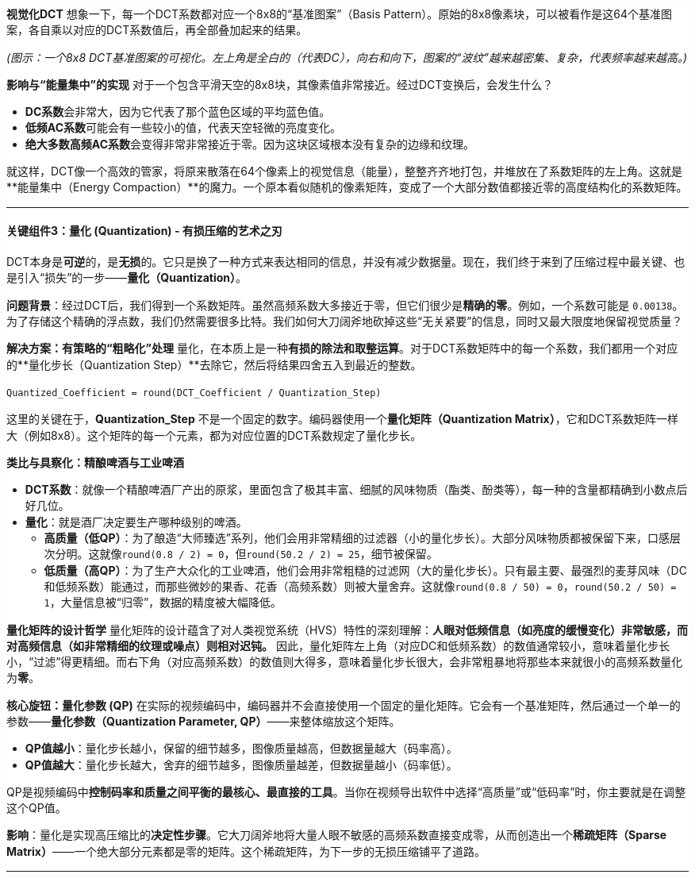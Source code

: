 **视觉化DCT**
想象一下，每一个DCT系数都对应一个8x8的“基准图案”（Basis Pattern）。原始的8x8像素块，可以被看作是这64个基准图案，各自乘以对应的DCT系数值后，再全部叠加起来的结果。

*(图示：一个8x8 DCT基准图案的可视化。左上角是全白的（代表DC），向右和向下，图案的“波纹”越来越密集、复杂，代表频率越来越高。)*

**影响与“能量集中”的实现**
对于一个包含平滑天空的8x8块，其像素值非常接近。经过DCT变换后，会发生什么？
*   **DC系数**会非常大，因为它代表了那个蓝色区域的平均蓝色值。
*   **低频AC系数**可能会有一些较小的值，代表天空轻微的亮度变化。
*   **绝大多数高频AC系数**会变得非常非常接近于零。因为这块区域根本没有复杂的边缘和纹理。

就这样，DCT像一个高效的管家，将原来散落在64个像素上的视觉信息（能量），整整齐齐地打包，并堆放在了系数矩阵的左上角。这就是**能量集中（Energy Compaction）**的魔力。一个原本看似随机的像素矩阵，变成了一个大部分数值都接近零的高度结构化的系数矩阵。

---

#### **关键组件3：量化 (Quantization) - 有损压缩的艺术之刃**

DCT本身是**可逆**的，是**无损**的。它只是换了一种方式来表达相同的信息，并没有减少数据量。现在，我们终于来到了压缩过程中最关键、也是引入“损失”的一步——**量化（Quantization）**。

**问题背景**：经过DCT后，我们得到一个系数矩阵。虽然高频系数大多接近于零，但它们很少是**精确的零**。例如，一个系数可能是 `0.00138`。为了存储这个精确的浮点数，我们仍然需要很多比特。我们如何大刀阔斧地砍掉这些“无关紧要”的信息，同时又最大限度地保留视觉质量？

**解决方案：有策略的“粗略化”处理**
量化，在本质上是一种**有损的除法和取整运算**。对于DCT系数矩阵中的每一个系数，我们都用一个对应的**量化步长（Quantization Step）**去除它，然后将结果四舍五入到最近的整数。

`Quantized_Coefficient = round(DCT_Coefficient / Quantization_Step)`

这里的关键在于，**Quantization_Step** 不是一个固定的数字。编码器使用一个**量化矩阵（Quantization Matrix）**，它和DCT系数矩阵一样大（例如8x8）。这个矩阵的每一个元素，都为对应位置的DCT系数规定了量化步长。

**类比与具察化：精酿啤酒与工业啤酒**
*   **DCT系数**：就像一个精酿啤酒厂产出的原浆，里面包含了极其丰富、细腻的风味物质（酯类、酚类等），每一种的含量都精确到小数点后好几位。
*   **量化**：就是酒厂决定要生产哪种级别的啤酒。
    *   **高质量（低QP）**：为了酿造“大师臻选”系列，他们会用非常精细的过滤器（小的量化步长）。大部分风味物质都被保留下来，口感层次分明。这就像`round(0.8 / 2) = 0`，但`round(50.2 / 2) = 25`，细节被保留。
    *   **低质量（高QP）**：为了生产大众化的工业啤酒，他们会用非常粗糙的过滤网（大的量化步长）。只有最主要、最强烈的麦芽风味（DC和低频系数）能通过，而那些微妙的果香、花香（高频系数）则被大量舍弃。这就像`round(0.8 / 50) = 0`，`round(50.2 / 50) = 1`，大量信息被“归零”，数据的精度被大幅降低。

**量化矩阵的设计哲学**
量化矩阵的设计蕴含了对人类视觉系统（HVS）特性的深刻理解：**人眼对低频信息（如亮度的缓慢变化）非常敏感，而对高频信息（如非常精细的纹理或噪点）则相对迟钝。**
因此，量化矩阵左上角（对应DC和低频系数）的数值通常较小，意味着量化步长小，“过滤”得更精细。而右下角（对应高频系数）的数值则大得多，意味着量化步长很大，会非常粗暴地将那些本来就很小的高频系数量化为**零**。

**核心旋钮：量化参数 (QP)**
在实际的视频编码中，编码器并不会直接使用一个固定的量化矩阵。它会有一个基准矩阵，然后通过一个单一的参数——**量化参数（Quantization Parameter, QP）**——来整体缩放这个矩阵。
*   **QP值越小**：量化步长越小，保留的细节越多，图像质量越高，但数据量越大（码率高）。
*   **QP值越大**：量化步长越大，舍弃的细节越多，图像质量越差，但数据量越小（码率低）。

QP是视频编码中**控制码率和质量之间平衡的最核心、最直接的工具**。当你在视频导出软件中选择“高质量”或“低码率”时，你主要就是在调整这个QP值。

**影响**：量化是实现高压缩比的**决定性步骤**。它大刀阔斧地将大量人眼不敏感的高频系数直接变成零，从而创造出一个**稀疏矩阵（Sparse Matrix）**——一个绝大部分元素都是零的矩阵。这个稀疏矩阵，为下一步的无损压缩铺平了道路。

---
